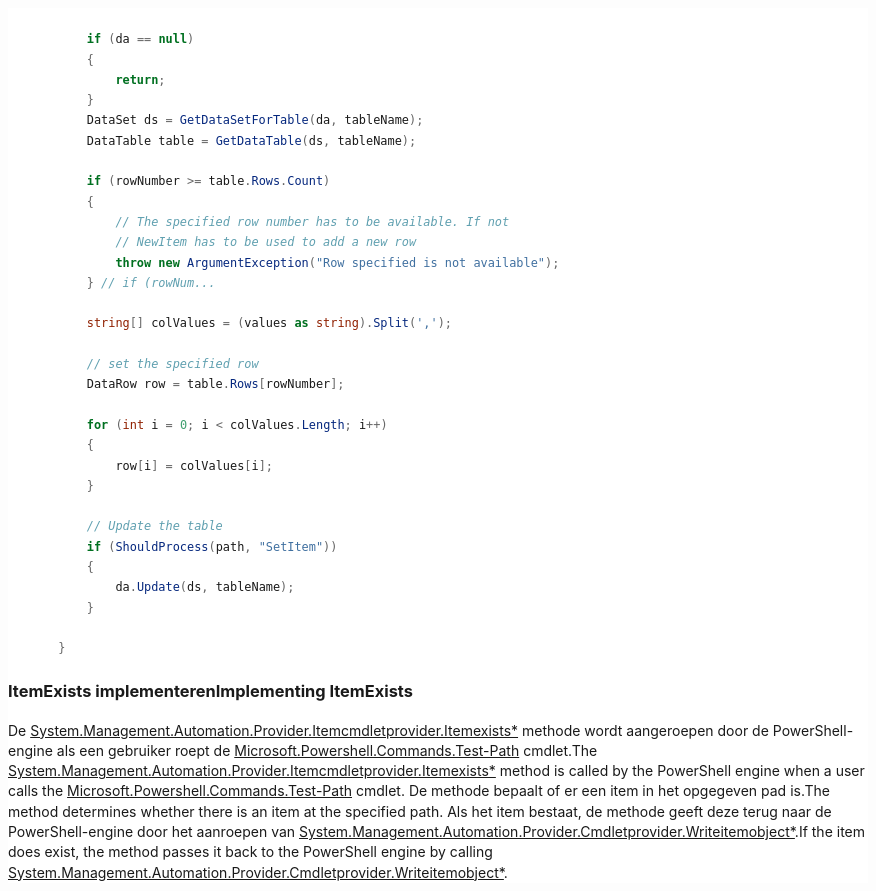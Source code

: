 ```csharp

           if (da == null)
           {
               return;
           }
           DataSet ds = GetDataSetForTable(da, tableName);
           DataTable table = GetDataTable(ds, tableName);

           if (rowNumber >= table.Rows.Count)
           {
               // The specified row number has to be available. If not
               // NewItem has to be used to add a new row
               throw new ArgumentException("Row specified is not available");
           } // if (rowNum...

           string[] colValues = (values as string).Split(',');

           // set the specified row
           DataRow row = table.Rows[rowNumber];

           for (int i = 0; i < colValues.Length; i++)
           {
               row[i] = colValues[i];
           }

           // Update the table
           if (ShouldProcess(path, "SetItem"))
           {
               da.Update(ds, tableName);
           }

       }
```

### <a name="implementing-itemexists"></a><span data-ttu-id="9bf27-130">ItemExists implementeren</span><span class="sxs-lookup"><span data-stu-id="9bf27-130">Implementing ItemExists</span></span>

<span data-ttu-id="9bf27-131">De [System.Management.Automation.Provider.Itemcmdletprovider.Itemexists\*](/dotnet/api/System.Management.Automation.Provider.ItemCmdletProvider.ItemExists) methode wordt aangeroepen door de PowerShell-engine als een gebruiker roept de [Microsoft.Powershell.Commands.Test-Path](/dotnet/api/Microsoft.PowerShell.Commands.Test-Path) cmdlet.</span><span class="sxs-lookup"><span data-stu-id="9bf27-131">The [System.Management.Automation.Provider.Itemcmdletprovider.Itemexists\*](/dotnet/api/System.Management.Automation.Provider.ItemCmdletProvider.ItemExists) method is called by the PowerShell engine when a user calls the [Microsoft.Powershell.Commands.Test-Path](/dotnet/api/Microsoft.PowerShell.Commands.Test-Path) cmdlet.</span></span> <span data-ttu-id="9bf27-132">De methode bepaalt of er een item in het opgegeven pad is.</span><span class="sxs-lookup"><span data-stu-id="9bf27-132">The method determines whether there is an item at the specified path.</span></span> <span data-ttu-id="9bf27-133">Als het item bestaat, de methode geeft deze terug naar de PowerShell-engine door het aanroepen van [System.Management.Automation.Provider.Cmdletprovider.Writeitemobject\*](/dotnet/api/System.Management.Automation.Provider.CmdletProvider.WriteItemObject).</span><span class="sxs-lookup"><span data-stu-id="9bf27-133">If the item does exist, the method passes it back to the PowerShell engine by calling [System.Management.Automation.Provider.Cmdletprovider.Writeitemobject\*](/dotnet/api/System.Management.Automation.Provider.CmdletProvider.WriteItemObject).</span></span>
